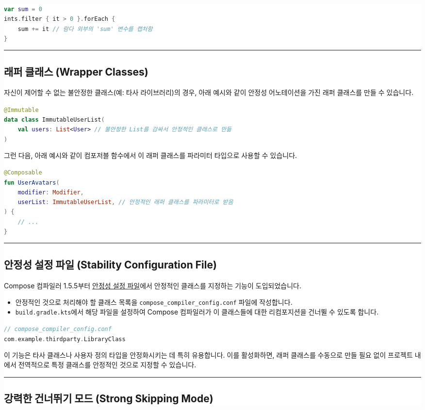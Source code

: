 ```kotlin
var sum = 0
ints.filter { it > 0 }.forEach {
    sum += it // 람다 외부의 'sum' 변수를 캡처함
}
```

-----

## 래퍼 클래스 (Wrapper Classes)

자신이 제어할 수 없는 불안정한 클래스(예: 타사 라이브러리)의 경우, 아래 예시와 같이 안정성 어노테이션을 가진 래퍼 클래스를 만들 수 있습니다.

```kotlin
@Immutable
data class ImmutableUserList(
    val users: List<User> // 불안정한 List를 감싸서 안정적인 클래스로 만듦
)
```

그런 다음, 아래 예시와 같이 컴포저블 함수에서 이 래퍼 클래스를 파라미터 타입으로 사용할 수 있습니다.

```kotlin
@Composable
fun UserAvatars(
    modifier: Modifier,
    userList: ImmutableUserList, // 안정적인 래퍼 클래스를 파라미터로 받음
) {
    // ...
}
```

-----

## 안정성 설정 파일 (Stability Configuration File)

Compose 컴파일러 1.5.5부터 [안정성 설정 파일](https://developer.android.com/develop/ui/compose/performance/stability/fix#configuration-file)에서 안정적인 클래스를 지정하는 기능이 도입되었습니다.

  * 안정적인 것으로 처리해야 할 클래스 목록을 `compose_compiler_config.conf` 파일에 작성합니다.
  * `build.gradle.kts`에서 해당 파일을 설정하여 Compose 컴파일러가 이 클래스들에 대한 리컴포지션을 건너뛸 수 있도록 합니다.



```kotlin
// compose_compiler_config.conf
com.example.thirdparty.LibraryClass
```

이 기능은 타사 클래스나 사용자 정의 타입을 안정화시키는 데 특히 유용합니다. 이를 활성화하면, 래퍼 클래스를 수동으로 만들 필요 없이 프로젝트 내에서 전역적으로 특정 클래스를 안정적인 것으로 지정할 수 있습니다.

-----

## 강력한 건너뛰기 모드 (Strong Skipping Mode)

